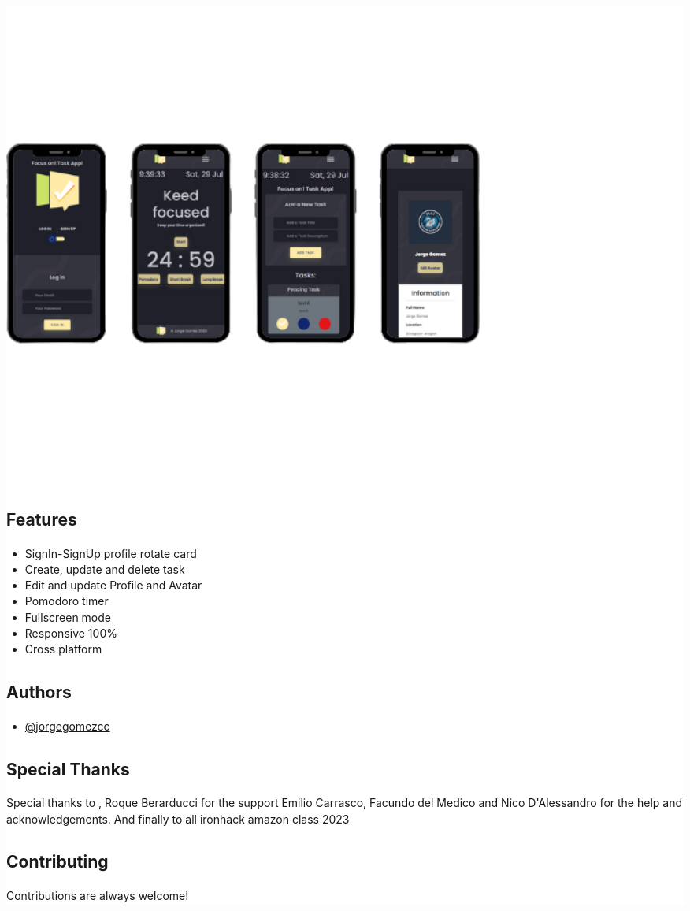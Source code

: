 <img src="./src/assets/img/mobile.png" alt="Mobile" width="70%" height="70%">

## Features

- SignIn-SignUp profile rotate card
- Create, update and delete task
- Edit and update Profile and Avatar
- Pomodoro timer
- Fullscreen mode
- Responsive 100%
- Cross platform


## Authors

- [@jorgegomezcc](https://github.com/jorgegomezcc)

## Special Thanks

Special thanks to , Roque Berarducci for the support
Emilio Carrasco, Facundo del Medico and Nico D'Alessandro for the help and acknowledgements.
And finally to all ironhack amazon class 2023


## Contributing

Contributions are always welcome!


